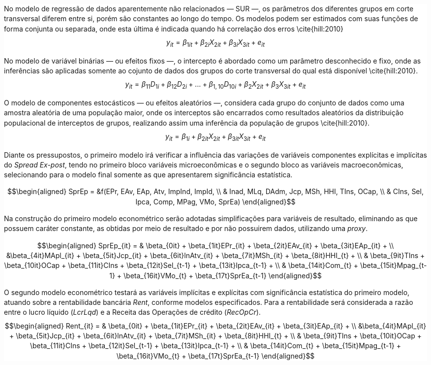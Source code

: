 No modelo de regressão de dados aparentemente não relacionados — SUR —, os parâmetros dos diferentes grupos em corte transversal diferem entre si, porém são constantes ao longo do tempo. Os modelos podem ser estimados com suas funções de forma conjunta ou separada, onde esta última é indicada quando há correlação dos erros \cite{hill:2010}
$$
y_{it} = \beta_{1it} + \beta_{2i}X_{2it} + \beta_{3i}X_{3it} + e_{it}
$$

No modelo de variável binárias — ou efeitos fixos —, o intercepto é abordado como um parâmetro desconhecido e fixo, onde as inferências são aplicadas somente ao cojunto de dados dos grupos do corte transversal do qual está disponível \cite{hill:2010}. 
$$
y_{it} = \beta_{11}D_{1i} + \beta_{12}D_{2i} + ... + \beta_{1,10}D_{10i} + \beta_{2}X_{2it} + \beta_{3}X_{3it} + e_{it}
$$

O modelo de componentes estocásticos — ou efeitos aleatórios —, considera cada grupo do conjunto de dados como uma amostra aleatória de uma população maior, onde os interceptos são encarrados como resultados aleatórios da distribuição populacional de interceptos de grupos, realizando assim uma inferência da população de grupos \cite{hill:2010}.
$$
y_{it} = \beta_{1i} + \beta_{2it}X_{2it} + \beta_{3it}X_{3it} + e_{it}
$$

Diante os pressupostos, o primeiro modelo irá verificar a influência das variações de variáveis componentes explícitas e implícitas do  *Spread Ex-post*, tendo no primeiro bloco variáveis microeconômicas e o segundo bloco as variáveis macroeconômicas, selecionando para o modelo final somente as que apresentarem significância estatística.

$$\begin{aligned}
SprEp = &f(EPr, EAv, EAp, Atv, ImpInd, ImpId, \\ 
& Inad, MLq, DAdm, Jcp, MSh, HHI, TIns, OCap, \\ 
& CIns, Sel, Ipca, Comp, MPag, VMo, SprEa)
\end{aligned}$$

Na construção do primeiro modelo econométrico serão adotadas simplificações para variáveis de resultado, eliminando as que possuem caráter constante, as obtidas por meio de resultado e por não possuirem dados, utilizando uma *proxy*.

$$\begin{aligned}
SprEp_{it} = & \beta_{0it} + \beta_{1it}EPr_{it} + \beta_{2it}EAv_{it} + \beta_{3it}EAp_{it} + \\
&\beta_{4it}MApl_{it} + \beta_{5it}Jcp_{it}  + \beta_{6it}lnAtv_{it} + \beta_{7it}MSh_{it}  + \beta_{8it}HHI_{t} + \\
& \beta_{9it}TIns + \beta_{10it}OCap + \beta_{11it}CIns + \beta_{12it}Sel_{t-1} + \beta_{13it}Ipca_{t-1} + \\
& \beta_{14it}Com_{t} + \beta_{15it}Mpag_{t-1} + \beta_{16it}VMo_{t} +  \beta_{17t}SprEa_{t-1}
\end{aligned}$$

O segundo modelo econométrico testará as variáveis implícitas e explícitas com significância estatística do primeiro modelo, atuando sobre a rentabilidade bancária $Rent$, conforme modelos especificados. Para a rentabilidade será considerada a razão entre o lucro líquido ($LcrLqd$) e a Receita das Operações de crédito ($RecOpCr$).
$$\begin{aligned}
Rent_{it} = & \beta_{0it} + \beta_{1it}EPr_{it} + \beta_{2it}EAv_{it} + \beta_{3it}EAp_{it} + \\
&\beta_{4it}MApl_{it} + \beta_{5it}Jcp_{it}  + \beta_{6it}lnAtv_{it} + \beta_{7it}MSh_{it}  + \beta_{8it}HHI_{t} + \\
& \beta_{9it}TIns + \beta_{10it}OCap + \beta_{11it}CIns + \beta_{12it}Sel_{t-1} + \beta_{13it}Ipca_{t-1} + \\
& \beta_{14it}Com_{t} + \beta_{15it}Mpag_{t-1} + \beta_{16it}VMo_{t} +  \beta_{17t}SprEa_{t-1}
\end{aligned}$$
